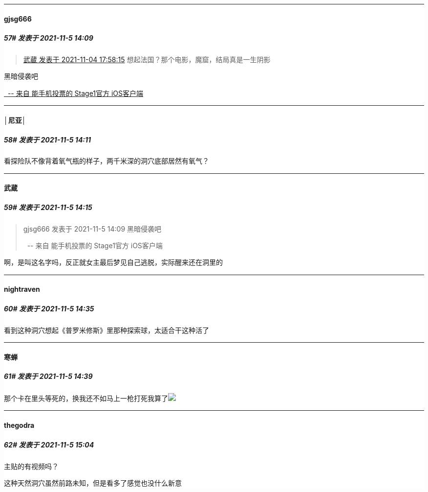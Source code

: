 *****

####  gjsg666  
##### 57#       发表于 2021-11-5 14:09

<blockquote><a href="httphttps://bbs.saraba1st.com/2b/forum.php?mod=redirect&amp;goto=findpost&amp;pid=53414745&amp;ptid=2035752" target="_blank">武蔵 发表于 2021-11-04 17:58:15</a>
想起法国？那个电影，魔窟，结局真是一生阴影</blockquote>黑暗侵袭吧

[  -- 来自 能手机投票的 Stage1官方 iOS客户端](https://itunes.apple.com/fi/app/saraba1st/id1221237470?mt=8)

*****

####  │尼亚│  
##### 58#       发表于 2021-11-5 14:11

看探险队不像背着氧气瓶的样子，两千米深的洞穴底部居然有氧气？

*****

####  武蔵  
##### 59#       发表于 2021-11-5 14:15

<blockquote>gjsg666 发表于 2021-11-5 14:09
黑暗侵袭吧

  -- 来自 能手机投票的 Stage1官方 iOS客户端</blockquote>
啊，是叫这名字吗，反正就女主最后梦见自己逃脱，实际醒来还在洞里的

*****

####  nightraven  
##### 60#       发表于 2021-11-5 14:35

看到这种洞穴想起《普罗米修斯》里那种探索球，太适合干这种活了



*****

####  寒蝉  
##### 61#       发表于 2021-11-5 14:39

那个卡在里头等死的，换我还不如马上一枪打死我算了<img src="https://static.saraba1st.com/image/smiley/face2017/152.png" referrerpolicy="no-referrer">



*****

####  thegodra  
##### 62#       发表于 2021-11-5 15:04

主贴的有视频吗？

这种天然洞穴虽然前路未知，但是看多了感觉也没什么新意
